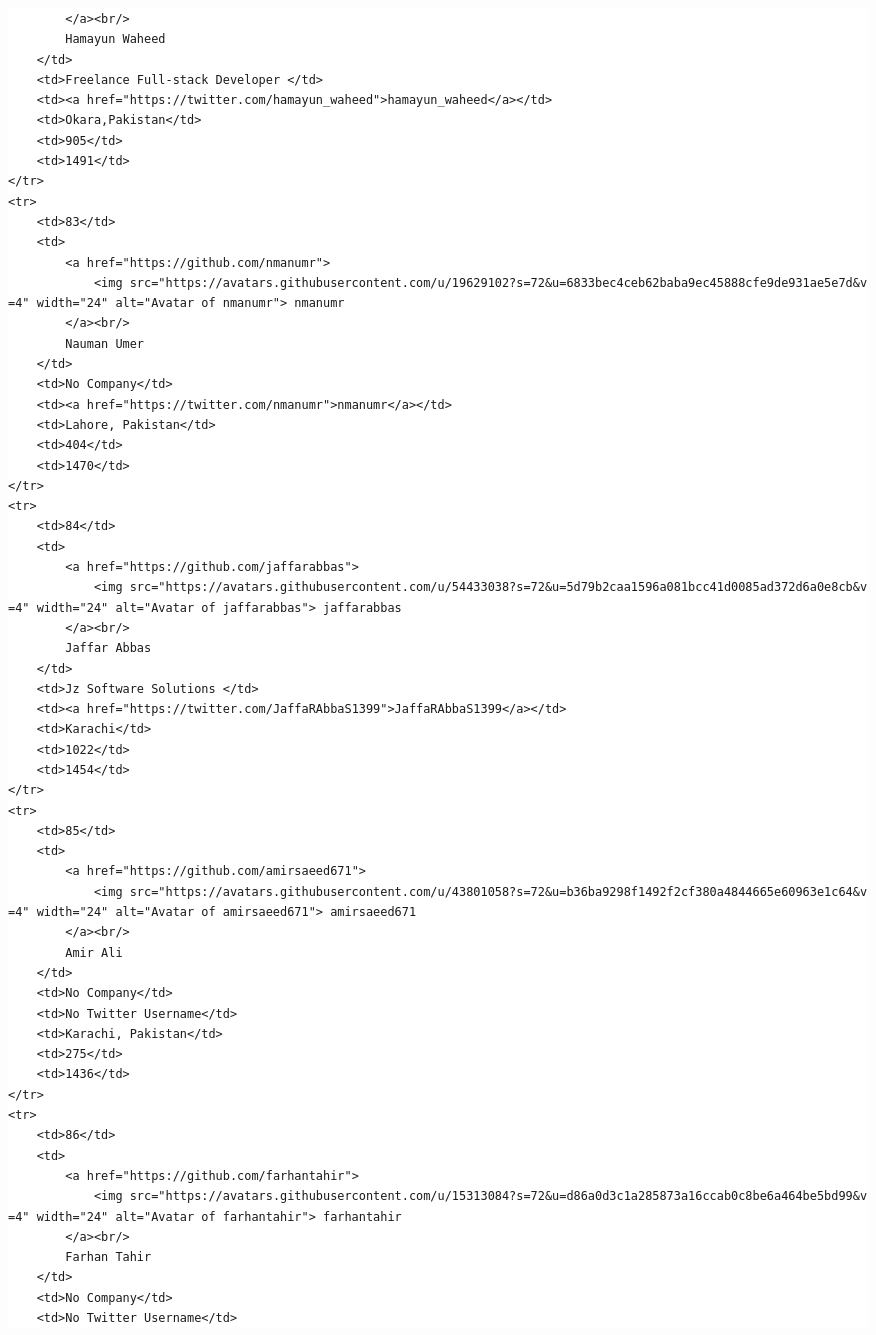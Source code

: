 			</a><br/>
			Hamayun Waheed
		</td>
		<td>Freelance Full-stack Developer </td>
		<td><a href="https://twitter.com/hamayun_waheed">hamayun_waheed</a></td>
		<td>Okara,Pakistan</td>
		<td>905</td>
		<td>1491</td>
	</tr>
	<tr>
		<td>83</td>
		<td>
			<a href="https://github.com/nmanumr">
				<img src="https://avatars.githubusercontent.com/u/19629102?s=72&u=6833bec4ceb62baba9ec45888cfe9de931ae5e7d&v=4" width="24" alt="Avatar of nmanumr"> nmanumr
			</a><br/>
			Nauman Umer
		</td>
		<td>No Company</td>
		<td><a href="https://twitter.com/nmanumr">nmanumr</a></td>
		<td>Lahore, Pakistan</td>
		<td>404</td>
		<td>1470</td>
	</tr>
	<tr>
		<td>84</td>
		<td>
			<a href="https://github.com/jaffarabbas">
				<img src="https://avatars.githubusercontent.com/u/54433038?s=72&u=5d79b2caa1596a081bcc41d0085ad372d6a0e8cb&v=4" width="24" alt="Avatar of jaffarabbas"> jaffarabbas
			</a><br/>
			Jaffar Abbas
		</td>
		<td>Jz Software Solutions </td>
		<td><a href="https://twitter.com/JaffaRAbbaS1399">JaffaRAbbaS1399</a></td>
		<td>Karachi</td>
		<td>1022</td>
		<td>1454</td>
	</tr>
	<tr>
		<td>85</td>
		<td>
			<a href="https://github.com/amirsaeed671">
				<img src="https://avatars.githubusercontent.com/u/43801058?s=72&u=b36ba9298f1492f2cf380a4844665e60963e1c64&v=4" width="24" alt="Avatar of amirsaeed671"> amirsaeed671
			</a><br/>
			Amir Ali
		</td>
		<td>No Company</td>
		<td>No Twitter Username</td>
		<td>Karachi, Pakistan</td>
		<td>275</td>
		<td>1436</td>
	</tr>
	<tr>
		<td>86</td>
		<td>
			<a href="https://github.com/farhantahir">
				<img src="https://avatars.githubusercontent.com/u/15313084?s=72&u=d86a0d3c1a285873a16ccab0c8be6a464be5bd99&v=4" width="24" alt="Avatar of farhantahir"> farhantahir
			</a><br/>
			Farhan Tahir
		</td>
		<td>No Company</td>
		<td>No Twitter Username</td>